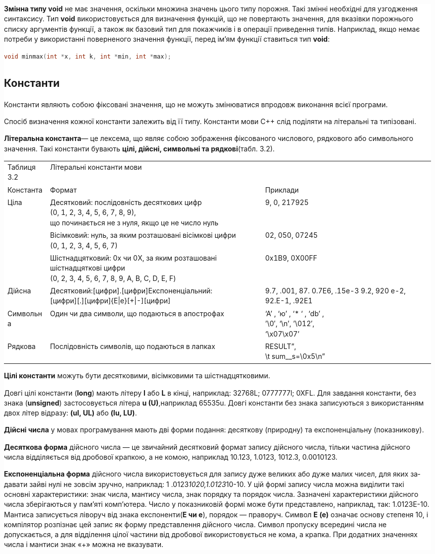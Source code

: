 **Змінна типу void** не має значення, оскільки множина значень цього типу порожня. Такі змінні необхідні для узгодження синтаксису. Тип **void** використовується для визначення функцій, що не повертають значення, для вказівки порожнього списку аргументів функції, а також як базовий тип для покажчиків i в операції приведення типів. Наприклад, якщо немає потреби у використанні поверненого значення функції, перед ім’ям функції ставиться тип **void**:

```cpp
void minmax(int *x, int k, int *min, int *max);
```

Константи
---------

Константи являють собою фіксовані значення, що не мо­жуть змінюватися впродовж виконання всієї програми.

Спосіб визначення кожної константи залежить від її типу. Константи мови С\+\+ слід поділяти на літеральні та типізовані.

**Літеральна константа**— це лексема, що являє собою зо­браження фіксованого числового, рядкового або символьного значення. Такі константи бувають **цілі, дійсні, символьні та рядкові**(табл. 3.2).

|     |     |     |
| --- | --- | --- |
| Таблиця 3.2 | Літеральні константи мови |     |
| Константа | Формат | Приклади |
| Цiла | Десятковий: послідовність десяткових цифр  <br>(0, 1, 2, 3, 4, 5, 6, 7, 8, 9),  <br>що починається не з нуля, якщо це не число нуль | 9, 0, 217925 |
|     | Вісімковий: нуль, за яким розташова­ні вісімкові цифри  <br>(0, 1, 2, 3, 4, 5, 6, 7) | 02, 050, 07245 |
|     | Шістнадцятковий: 0х чи 0Х, за яким розташовані шістнадцяткові цифри  <br>(0, 2, 3, 4, 5, 6, 7, 8, 9, А, В, С, D, Е, F) | 0x1B9, 0X00FF |
| Дійсна | Десятковий:\[цифри\].\[цифри\]Експоненціальний:  <br>\[цифри\]\[.\]\[цифри\]{Е\|е}\[+\|-\]\[цифри\] | 9.7, .001, 87. 0.7Е6, .15е-3 9.2, 920 е-2, 92.Е-1, .92Е1 |
| Символьна | Один чи два символи, що подаються в апострофах | ‘А’ , ‘ю’ , ‘\* ‘ , ‘db’ ,  <br>’\\0′, ‘\\n’, ’\\012′,  <br>‘\\х07\\х07’ |
| Рядкова | Послідовність символів, що подають­ся в лапках | RESULT”,  <br>\\t sum__s=\\0x5\\n” |

**Цілі константи** можуть бути десятковими, вісімковими та шiстнадцятковими.

Довгі цілі константи (**long**) мають літеру **l** або **L** в кінці, наприклад: 32768L; 0777777l; 0XFL. Для завдання константи, без знака (**unsigned**) застосовується літера **u (U)**,наприклад 65535u. Довгі константи без знака записуються з використанням двох літер відразу: **(ul, UL)** або **(lu, LU)**.

**Дійсні числа** у мовах програмування мають дві форми подання: десяткову (природну) та експоненціальну (показникову).

**Десяткова форма** дійсного числа — це звичайний десятковий формат запису дійсного числа, тільки частина дійсного числа відділяється від дробової крапкою, а не комою, наприклад 10.123, 1.0123, 1012.3, 0.0010123.

**Експоненціальна форма** дійсного числа використовується для запису дуже великих або дуже малих чисел, для яких за­давати зайві нулі не зовсім зручно, наприклад: 1 .0123*1020,1.0123*10-10. У цій формі запису числа можна виділити такi основні характеристики: знак числа, мантису числа, знак порядку та порядок числа. Зазначені характеристики дійсного числа зберігаються у пам’яті комп’ютера. Число у показнико­вій формі може бути представлено, наприклад, так: 1.0123Е-10. Мантиса записується ліворуч від знака експоненти(**Е чи е**), порядок — праворуч. Символ **Е (е)** означає основу степеня 10, і компілятор розпізнає цей запис як форму представлення дійс­ного числа. Символ пропуску всередині числа не допускається, а для відділення цілої частини від дробової використовується не кома, а крапка. При додатних значеннях числа і мантиси знак «+» можна не вказувати.
